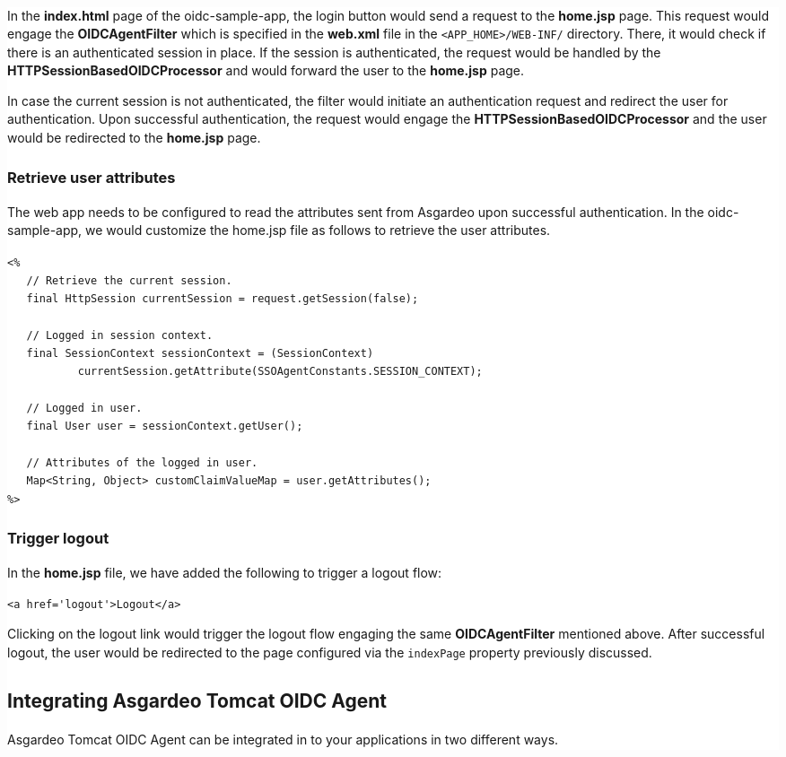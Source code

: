In the **index.html** page of the oidc-sample-app, the login button would send a request to the **home.jsp** page.
  This request would engage the **OIDCAgentFilter** which is specified in the **web.xml** file in the
 `<APP_HOME>/WEB-INF/` directory. There, it would check if there is an authenticated session in place. If the session
  is authenticated, the request would be handled by the **HTTPSessionBasedOIDCProcessor** and would forward the user
   to the **home.jsp** page.
   
   In case the current session is not authenticated, the filter would initiate an authentication request and redirect
    the user for authentication. Upon successful authentication, the request would engage the 
    **HTTPSessionBasedOIDCProcessor** and the user would be redirected to the **home.jsp** page.

### Retrieve user attributes

The web app needs to be configured to read the attributes sent from Asgardeo upon successful
 authentication. In the oidc-sample-app, we would customize the home.jsp file as follows to retrieve the user
  attributes.
 
 ```
<%
    // Retrieve the current session.
    final HttpSession currentSession = request.getSession(false);

    // Logged in session context.
    final SessionContext sessionContext = (SessionContext)
            currentSession.getAttribute(SSOAgentConstants.SESSION_CONTEXT);

    // Logged in user.
    final User user = sessionContext.getUser();

    // Attributes of the logged in user.
    Map<String, Object> customClaimValueMap = user.getAttributes();
%>
```


### Trigger logout

In the **home.jsp** file, we have added the following to trigger a logout flow:

``<a href='logout'>Logout</a>``

Clicking on the logout link would trigger the logout flow engaging the same **OIDCAgentFilter** mentioned above.
After successful logout, the user would be redirected to the page configured via the `indexPage` property previously
 discussed.

## Integrating Asgardeo Tomcat OIDC Agent

Asgardeo Tomcat OIDC Agent can be integrated in to your applications in two different ways. 
